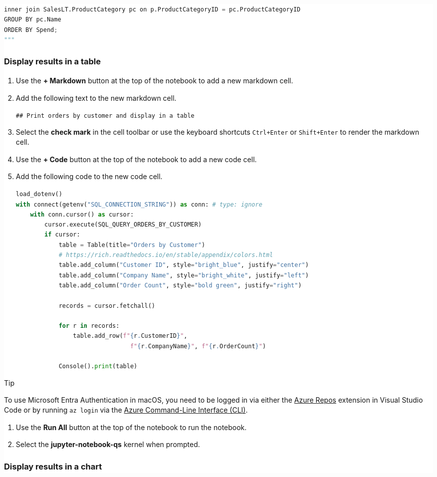    ```python
   inner join SalesLT.ProductCategory pc on p.ProductCategoryID = pc.ProductCategoryID 
   GROUP BY pc.Name 
   ORDER BY Spend;
   """
   ```

### Display results in a table

1. Use the **+ Markdown** button at the top of the notebook to add a new markdown cell.

1. Add the following text to the new markdown cell.

   ```text
   ## Print orders by customer and display in a table
   ```

1. Select the **check mark** in the cell toolbar or use the keyboard shortcuts `Ctrl+Enter` or `Shift+Enter` to render the markdown cell.

1. Use the **+ Code** button at the top of the notebook to add a new code cell.

1. Add the following code to the new code cell.

   ```python
   load_dotenv()
   with connect(getenv("SQL_CONNECTION_STRING")) as conn: # type: ignore
       with conn.cursor() as cursor:
           cursor.execute(SQL_QUERY_ORDERS_BY_CUSTOMER)
           if cursor:
               table = Table(title="Orders by Customer")
               # https://rich.readthedocs.io/en/stable/appendix/colors.html
               table.add_column("Customer ID", style="bright_blue", justify="center")
               table.add_column("Company Name", style="bright_white", justify="left")
               table.add_column("Order Count", style="bold green", justify="right")
   
               records = cursor.fetchall()
               
               for r in records:
                   table.add_row(f"{r.CustomerID}",
                                   f"{r.CompanyName}", f"{r.OrderCount}")
   
               Console().print(table)
   ```

> [!TIP]  
> To use Microsoft Entra Authentication in macOS, you need to be logged in via either the [Azure Repos](https://marketplace.visualstudio.com/items?itemName=ms-vscode.azure-repos) extension in Visual Studio Code or by running `az login` via the [Azure Command-Line Interface (CLI)](/cli/azure/install-azure-cli).

1. Use the **Run All** button at the top of the notebook to run the notebook.

1. Select the **jupyter-notebook-qs** kernel when prompted.

### Display results in a chart
